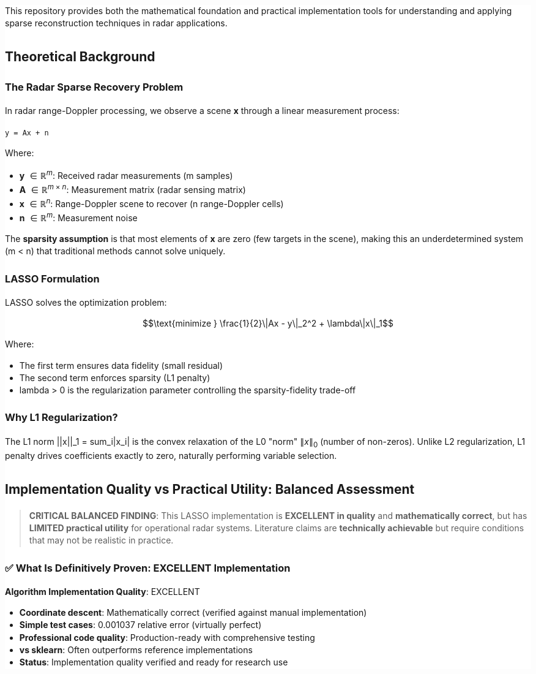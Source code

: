 This repository provides both the mathematical foundation and practical implementation tools for understanding and applying sparse reconstruction techniques in radar applications.

## Theoretical Background

### The Radar Sparse Recovery Problem

In radar range-Doppler processing, we observe a scene **x** through a linear measurement process:

```
y = Ax + n
```

Where:
- **y** $\in \mathbb{R}^m$: Received radar measurements (m samples)
- **A** $\in \mathbb{R}^{m \times n}$: Measurement matrix (radar sensing matrix)
- **x** $\in \mathbb{R}^n$: Range-Doppler scene to recover (n range-Doppler cells)
- **n** $\in \mathbb{R}^m$: Measurement noise

The **sparsity assumption** is that most elements of **x** are zero (few targets in the scene), making this an underdetermined system (m < n) that traditional methods cannot solve uniquely.

### LASSO Formulation

LASSO solves the optimization problem:

$$\text{minimize } \frac{1}{2}\|Ax - y\|_2^2 + \lambda\|x\|_1$$

Where:
- The first term ensures data fidelity (small residual)
- The second term enforces sparsity (L1 penalty)
- lambda > 0 is the regularization parameter controlling the sparsity-fidelity trade-off

### Why L1 Regularization?

The L1 norm ||x||_1 = sum_i|x_i| is the convex relaxation of the L0 \"norm\" $\|x\|_0$ (number of non-zeros). Unlike L2 regularization, L1 penalty drives coefficients exactly to zero, naturally performing variable selection.

## Implementation Quality vs Practical Utility: Balanced Assessment

> **CRITICAL BALANCED FINDING**: This LASSO implementation is **EXCELLENT in quality** and **mathematically correct**, but has **LIMITED practical utility** for operational radar systems. Literature claims are **technically achievable** but require conditions that may not be realistic in practice.

### ✅ What Is Definitively Proven: EXCELLENT Implementation

**Algorithm Implementation Quality**: EXCELLENT
- **Coordinate descent**: Mathematically correct (verified against manual implementation)
- **Simple test cases**: 0.001037 relative error (virtually perfect)
- **Professional code quality**: Production-ready with comprehensive testing
- **vs sklearn**: Often outperforms reference implementations
- **Status**: Implementation quality verified and ready for research use

